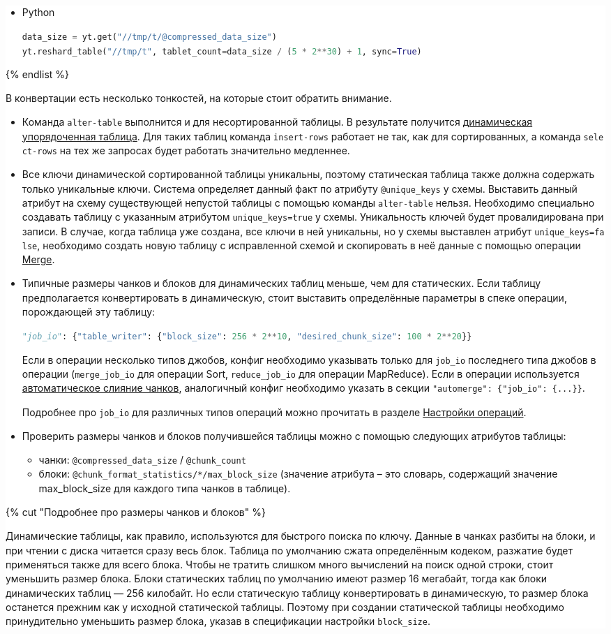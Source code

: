 - Python

  ```python
  data_size = yt.get("//tmp/t/@compressed_data_size")
  yt.reshard_table("//tmp/t", tablet_count=data_size / (5 * 2**30) + 1, sync=True)
  ```

{% endlist %}

В конвертации есть несколько тонкостей, на которые стоит обратить внимание.

- Команда `alter-table` выполнится и для несортированной таблицы. В результате получится [динамическая упорядоченная таблица](../../../user-guide/dynamic-tables/ordered-dynamic-tables.md). Для таких таблиц команда `insert-rows` работает не так, как для сортированных, а команда `select-rows` на тех же запросах будет работать значительно медленнее.

- Все ключи динамической сортированной таблицы уникальны, поэтому статическая таблица также должна содержать только уникальные ключи. Система определяет данный факт по атрибуту `@unique_keys` у схемы. Выставить данный атрибут на схему существующей непустой таблицы с помощью команды `alter-table` нельзя. Необходимо специально создавать таблицу с указанным атрибутом `unique_keys=true` у схемы. Уникальность ключей будет провалидирована при записи. В случае, когда таблица уже создана, все ключи в ней уникальны, но у схемы выставлен атрибут `unique_keys=false`, необходимо создать новую таблицу с исправленной схемой и скопировать в неё данные с помощью операции [Merge](../../../user-guide/data-processing/operations/merge.md).

- Типичные размеры чанков и блоков для динамических таблиц меньше, чем для статических. Если таблицу предполагается конвертировать в динамическую, стоит выставить определённые параметры в спеке операции, порождающей эту таблицу:

  ```python
  "job_io": {"table_writer": {"block_size": 256 * 2**10, "desired_chunk_size": 100 * 2**20}}
  ```

  Если в операции несколько типов джобов, конфиг необходимо указывать только для `job_io` последнего типа джобов в операции (`merge_job_io` для операции Sort, `reduce_job_io` для операции MapReduce). Если в операции используется [автоматическое слияние чанков](../../../user-guide/data-processing/operations/automerge.md), аналогичный конфиг необходимо указать в секции `"automerge": {"job_io": {...}}`.

  Подробнее про `job_io` для различных типов операций можно прочитать в разделе [Настройки операций](../../../user-guide/data-processing/operations/operations-options.md).

- Проверить размеры чанков и блоков получившейся таблицы можно с помощью следующих атрибутов таблицы:
  - чанки: `@compressed_data_size` / `@chunk_count`
  - блоки: `@chunk_format_statistics/*/max_block_size` (значение атрибута – это словарь, содержащий значение max_block_size для каждого типа чанков в таблице).

{% cut "Подробнее про размеры чанков и блоков" %}

Динамические таблицы, как правило, используются для быстрого поиска по ключу. Данные в чанках разбиты на блоки, и при чтении с диска читается сразу весь блок. Таблица по умолчанию сжата определённым кодеком, разжатие будет применяться также для всего блока. Чтобы не тратить слишком много вычислений на поиск одной строки, стоит уменьшить размер блока. Блоки статических таблиц по умолчанию имеют размер 16 мегабайт, тогда как блоки динамических таблиц — 256 килобайт. Но если статическую таблицу конвертировать в динамическую, то размер блока останется прежним как у исходной статической таблицы. Поэтому при создании статической таблицы необходимо принудительно уменьшить размер блока, указав в спецификации настройки `block_size`.
